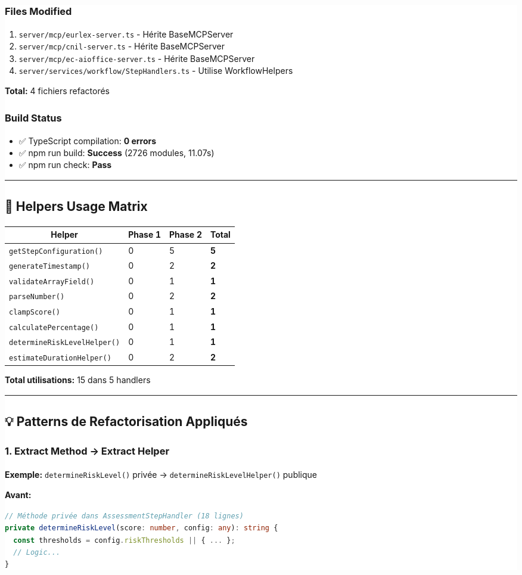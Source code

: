 ### Files Modified
1. `server/mcp/eurlex-server.ts` - Hérite BaseMCPServer
2. `server/mcp/cnil-server.ts` - Hérite BaseMCPServer
3. `server/mcp/ec-aioffice-server.ts` - Hérite BaseMCPServer
4. `server/services/workflow/StepHandlers.ts` - Utilise WorkflowHelpers

**Total:** 4 fichiers refactorés

### Build Status
- ✅ TypeScript compilation: **0 errors**
- ✅ npm run build: **Success** (2726 modules, 11.07s)
- ✅ npm run check: **Pass**

---

## 🎯 Helpers Usage Matrix

| Helper | Phase 1 | Phase 2 | Total |
|--------|---------|---------|-------|
| `getStepConfiguration()` | 0 | 5 | **5** |
| `generateTimestamp()` | 0 | 2 | **2** |
| `validateArrayField()` | 0 | 1 | **1** |
| `parseNumber()` | 0 | 2 | **2** |
| `clampScore()` | 0 | 1 | **1** |
| `calculatePercentage()` | 0 | 1 | **1** |
| `determineRiskLevelHelper()` | 0 | 1 | **1** |
| `estimateDurationHelper()` | 0 | 2 | **2** |

**Total utilisations:** 15 dans 5 handlers

---

## 💡 Patterns de Refactorisation Appliqués

### 1. Extract Method → Extract Helper
**Exemple:** `determineRiskLevel()` privée → `determineRiskLevelHelper()` publique

**Avant:**
```typescript
// Méthode privée dans AssessmentStepHandler (18 lignes)
private determineRiskLevel(score: number, config: any): string {
  const thresholds = config.riskThresholds || { ... };
  // Logic...
}
```
